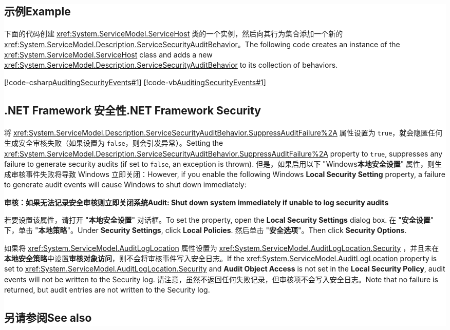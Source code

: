 ## <a name="example"></a><span data-ttu-id="fa923-130">示例</span><span class="sxs-lookup"><span data-stu-id="fa923-130">Example</span></span>  
 <span data-ttu-id="fa923-131">下面的代码创建 <xref:System.ServiceModel.ServiceHost> 类的一个实例，然后向其行为集合添加一个新的 <xref:System.ServiceModel.Description.ServiceSecurityAuditBehavior>。</span><span class="sxs-lookup"><span data-stu-id="fa923-131">The following code creates an instance of the <xref:System.ServiceModel.ServiceHost> class and adds a new <xref:System.ServiceModel.Description.ServiceSecurityAuditBehavior> to its collection of behaviors.</span></span>  
  
 [!code-csharp[AuditingSecurityEvents#1](../../../../samples/snippets/csharp/VS_Snippets_CFX/auditingsecurityevents/cs/auditingsecurityevents.cs#1)]
 [!code-vb[AuditingSecurityEvents#1](../../../../samples/snippets/visualbasic/VS_Snippets_CFX/auditingsecurityevents/vb/auditingsecurityevents.vb#1)]  
  
## <a name="net-framework-security"></a><span data-ttu-id="fa923-132">.NET Framework 安全性</span><span class="sxs-lookup"><span data-stu-id="fa923-132">.NET Framework Security</span></span>  
 <span data-ttu-id="fa923-133">将 <xref:System.ServiceModel.Description.ServiceSecurityAuditBehavior.SuppressAuditFailure%2A> 属性设置为 `true`，就会隐匿任何生成安全审核失败（如果设置为 `false`，则会引发异常）。</span><span class="sxs-lookup"><span data-stu-id="fa923-133">Setting the <xref:System.ServiceModel.Description.ServiceSecurityAuditBehavior.SuppressAuditFailure%2A> property to `true`, suppresses any failure to generate security audits (if set to `false`, an exception is thrown).</span></span> <span data-ttu-id="fa923-134">但是，如果启用以下 "Windows**本地安全设置**" 属性，则生成审核事件失败将导致 Windows 立即关闭：</span><span class="sxs-lookup"><span data-stu-id="fa923-134">However, if you enable the following Windows **Local Security Setting** property, a failure to generate audit events will cause Windows to shut down immediately:</span></span>  
  
 <span data-ttu-id="fa923-135">**审核：如果无法记录安全审核则立即关闭系统**</span><span class="sxs-lookup"><span data-stu-id="fa923-135">**Audit: Shut down system immediately if unable to log security audits**</span></span>  
  
 <span data-ttu-id="fa923-136">若要设置该属性，请打开 "**本地安全设置**" 对话框。</span><span class="sxs-lookup"><span data-stu-id="fa923-136">To set the property, open the **Local Security Settings** dialog box.</span></span> <span data-ttu-id="fa923-137">在 "**安全设置**" 下，单击 "**本地策略**"。</span><span class="sxs-lookup"><span data-stu-id="fa923-137">Under **Security Settings**, click **Local Policies**.</span></span> <span data-ttu-id="fa923-138">然后单击 "**安全选项**"。</span><span class="sxs-lookup"><span data-stu-id="fa923-138">Then click **Security Options**.</span></span>  
  
 <span data-ttu-id="fa923-139">如果将 <xref:System.ServiceModel.AuditLogLocation> 属性设置为 <xref:System.ServiceModel.AuditLogLocation.Security> ，并且未在**本地安全策略**中设置**审核对象访问**，则不会将审核事件写入安全日志。</span><span class="sxs-lookup"><span data-stu-id="fa923-139">If the <xref:System.ServiceModel.AuditLogLocation> property is set to <xref:System.ServiceModel.AuditLogLocation.Security> and **Audit Object Access** is not set in the **Local Security Policy**, audit events will not be written to the Security log.</span></span> <span data-ttu-id="fa923-140">请注意，虽然不返回任何失败记录，但审核项不会写入安全日志。</span><span class="sxs-lookup"><span data-stu-id="fa923-140">Note that no failure is returned, but audit entries are not written to the Security log.</span></span>  
  
## <a name="see-also"></a><span data-ttu-id="fa923-141">另请参阅</span><span class="sxs-lookup"><span data-stu-id="fa923-141">See also</span></span>
